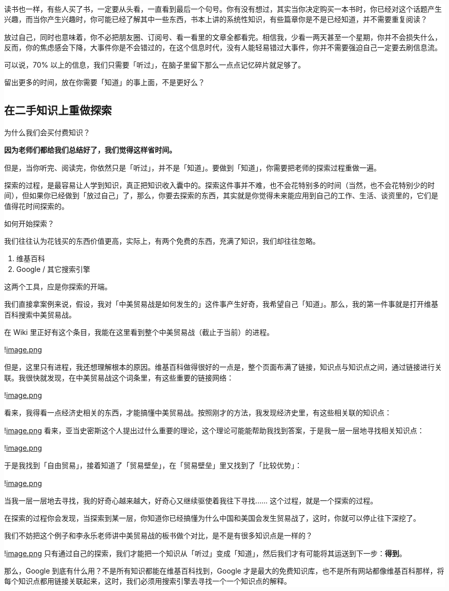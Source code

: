 读书也一样，有些人买了书，一定要从头看，一直看到最后一个句号。你有没有想过，其实当你决定购买一本书时，你已经对这个话题产生兴趣，而当你产生兴趣时，你可能已经了解其中一些东西，书本上讲的系统性知识，有些篇章你是不是已经知道，并不需要重复阅读？

放过自己，同时也意味着，你不必把朋友圈、订阅号、看一看里的文章全都看完。相信我，少看一两天甚至一个星期，你并不会损失什么，反而，你的焦虑感会下降，大事件你是不会错过的，在这个信息时代，没有人能轻易错过大事件，你并不需要强迫自己一定要去刷信息流。

可以说，70% 以上的信息，我们只需要「听过」，在脑子里留下那么一点点记忆碎片就足够了。

留出更多的时间，放在你需要「知道」的事上面，不是更好么？

## 在二手知识上重做探索

为什么我们会买付费知识？

**因为老师们都给我们总结好了，我们觉得这样省时间。**

但是，当你听完、阅读完，你依然只是「听过」，并不是「知道」。要做到「知道」，你需要把老师的探索过程重做一遍。

探索的过程，是最容易让人学到知识，真正把知识收入囊中的。探索这件事并不难，也不会花特别多的时间（当然，也不会花特别少的时间），但如果你已经做到「放过自己」了，那么，你要去探索的东西，其实就是你觉得未来能应用到自己的工作、生活、谈资里的，它们是值得花时间探索的。

如何开始探索？

我们往往认为花钱买的东西价值更高，实际上，有两个免费的东西，充满了知识，我们却往往忽略。

1. 维基百科
2. Google / 其它搜索引擎

这两个工具，应是你探索的开端。

我们直接拿案例来说，假设，我对「中美贸易战是如何发生的」这件事产生好奇，我希望自己「知道」。那么，我的第一件事就是打开维基百科搜索中美贸易战。

在 Wiki 里正好有这个条目，我能在这里看到整个中美贸易战（截止于当前）的进程。

!<a href="https://s2.loli.net/2022/09/23/hyVWv1k95LSsKap.png" target="_blank">image.png</a>

但是，这里只有进程，我还想理解根本的原因。维基百科做得很好的一点是，整个页面布满了链接，知识点与知识点之间，通过链接进行关联。我很快就发现，在中美贸易战这个词条里，有这些重要的链接网络：

!<a href="https://s2.loli.net/2022/09/23/6UilWeuByp4fsw7.png" target="_blank">image.png</a>

看来，我得看一点经济史相关的东西，才能搞懂中美贸易战。按照刚才的方法，我发现经济史里，有这些相关联的知识点：

!<a href="https://s2.loli.net/2022/09/23/R4eYPE9Bly1xwoT.png" target="_blank">image.png</a>
看来，亚当史密斯这个人提出过什么重要的理论，这个理论可能能帮助我找到答案，于是我一层一层地寻找相关知识点：

!<a href="https://s2.loli.net/2022/09/23/pnlwaIrTFzuDx1q.png" target="_blank">image.png</a>

于是我找到「自由贸易」，接着知道了「贸易壁垒」，在「贸易壁垒」里又找到了「比较优势」：

!<a href="https://s2.loli.net/2022/09/23/CYlW8aObFkJQvRU.png" target="_blank">image.png</a>

当我一层一层地去寻找，我的好奇心越来越大，好奇心又继续驱使着我往下寻找…… 这个过程，就是一个探索的过程。

在探索的过程你会发现，当探索到某一层，你知道你已经搞懂为什么中国和美国会发生贸易战了，这时，你就可以停止往下深挖了。

我们不妨把这个例子和李永乐老师讲中美贸易战的板书做个对比，是不是有很多知识点是一样的？

!<a href="https://s2.loli.net/2022/09/23/2r1AeD4skGEWZ6T.png" target="_blank">image.png</a>
只有通过自己的探索，我们才能把一个知识从「听过」变成「知道」，然后我们才有可能将其运送到下一步：**得到**。

那么，Google 到底有什么用？不是所有知识都能在维基百科找到，Google 才是最大的免费知识库，也不是所有网站都像维基百科那样，将每个知识点都用链接关联起来，这时，我们必须用搜索引擎去寻找一个一个知识点的解释。

